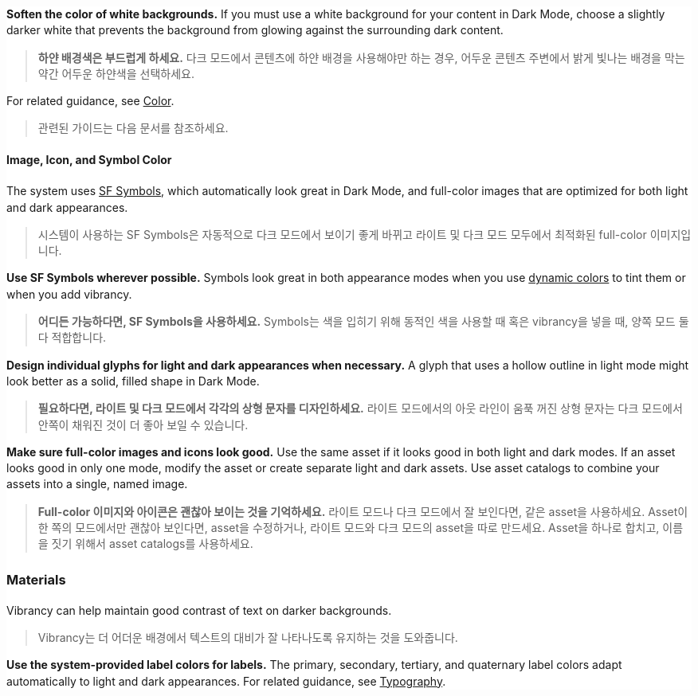 
**Soften the color of white backgrounds.** If you must use a white background for your content in Dark Mode, choose a slightly darker white that prevents the background from glowing against the surrounding dark content.

> **하얀 배경색은 부드럽게 하세요.** 다크 모드에서 콘텐츠에 하얀 배경을 사용해야만 하는 경우, 어두운 콘텐츠 주변에서 밝게 빛나는 배경을 막는 약간 어두운 하얀색을 선택하세요.



For related guidance, see [Color](https://github.com/jum0/Human-Interface-Guidelines/tree/master/Visual%20Design/Color).

> 관련된 가이드는 다음 문서를 참조하세요.



#### Image, Icon, and Symbol Color

The system uses [SF Symbols](https://developer.apple.com/design/human-interface-guidelines/sf-symbols/), which automatically look great in Dark Mode, and full-color images that are optimized for both light and dark appearances.

> 시스템이 사용하는 SF Symbols은 자동적으로 다크 모드에서 보이기 좋게 바뀌고 라이트 및 다크 모드 모두에서 최적화된 full-color 이미지입니다.



**Use SF Symbols wherever possible.** Symbols look great in both appearance modes when you use [dynamic colors](https://developer.apple.com/design/human-interface-guidelines/ios/visual-design/color/#dynamic-system-colors) to tint them or when you add vibrancy.

> **어디든 가능하다면, SF Symbols을 사용하세요.** Symbols는 색을 입히기 위해 동적인 색을 사용할 때 혹은 vibrancy을 넣을 때, 양쪽 모드 둘 다 적합합니다.



**Design individual glyphs for light and dark appearances when necessary.** A glyph that uses a hollow outline in light mode might look better as a solid, filled shape in Dark Mode.

> **필요하다면, 라이트 및 다크 모드에서 각각의 상형 문자를 디자인하세요.** 라이트 모드에서의 아웃 라인이 움푹 꺼진 상형 문자는 다크 모드에서 안쪽이 채워진 것이 더 좋아 보일 수 있습니다.



**Make sure full-color images and icons look good.** Use the same asset if it looks good in both light and dark modes. If an asset looks good in only one mode, modify the asset or create separate light and dark assets. Use asset catalogs to combine your assets into a single, named image.

> **Full-color 이미지와 아이콘은 괜찮아 보이는 것을 기억하세요.** 라이트 모드나 다크 모드에서 잘 보인다면, 같은 asset을 사용하세요. Asset이 한 쪽의 모드에서만 괜찮아 보인다면, asset을 수정하거나, 라이트 모드와 다크 모드의 asset을 따로 만드세요. Asset을 하나로 합치고, 이름을 짓기 위해서 asset catalogs를 사용하세요.



### Materials

Vibrancy can help maintain good contrast of text on darker backgrounds.

> Vibrancy는 더 어더운 배경에서 텍스트의 대비가 잘 나타나도록 유지하는 것을 도와줍니다.



**Use the system-provided label colors for labels.** The primary, secondary, tertiary, and quaternary label colors adapt automatically to light and dark appearances. For related guidance, see [Typography](https://github.com/jum0/Human-Interface-Guidelines/tree/master/Visual%20Design/Typography).

